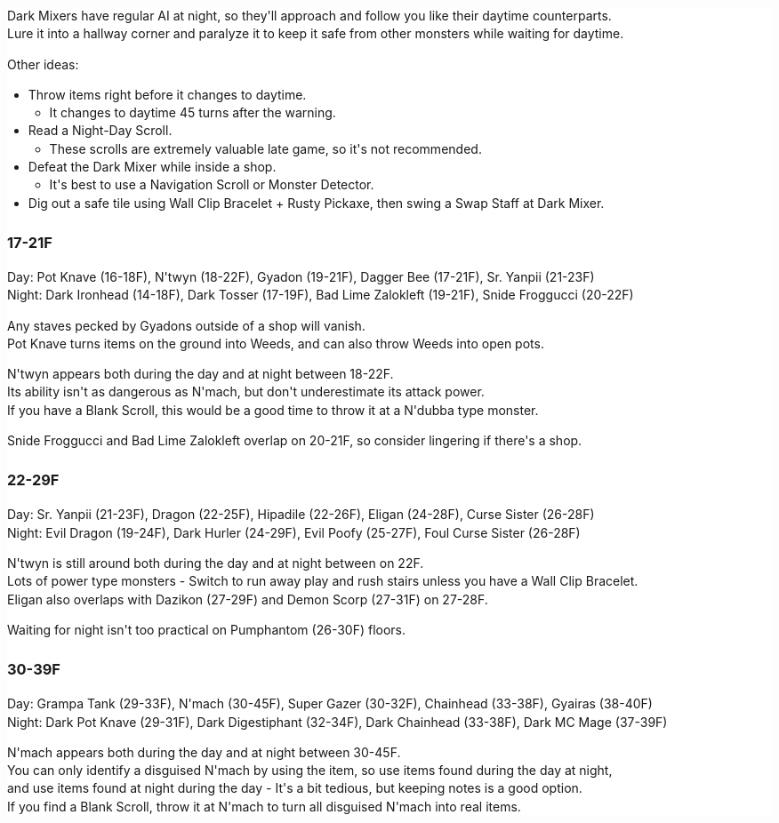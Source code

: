 Dark Mixers have regular AI at night, so they'll approach and follow you like their daytime counterparts.<br/>Lure it into a hallway corner and paralyze it to keep it safe from other monsters while waiting for daytime.

Other ideas:

- Throw items right before it changes to daytime.
    - It changes to daytime 45 turns after the warning.
- Read a Night-Day Scroll.
    - These scrolls are extremely valuable late game, so it's not recommended.
- Defeat the Dark Mixer while inside a shop.
    - It's best to use a Navigation Scroll or Monster Detector.
- Dig out a safe tile using Wall Clip Bracelet + Rusty Pickaxe, then swing a Swap Staff at Dark Mixer.

### 17-21F

<p><span class="monsterDay">Day:</span> Pot Knave (16-18F), <span class="redText">N'twyn</span> (18-22F), Gyadon (19-21F), Dagger Bee (17-21F), Sr. Yanpii (21-23F)<br/><span class="monsterNight">Night:</span> Dark Ironhead (14-18F), Dark Tosser (17-19F), Bad Lime Zalokleft (19-21F), Snide Froggucci (20-22F)</p>

Any staves pecked by Gyadons outside of a shop will vanish.<br/>Pot Knave turns items on the ground into Weeds, and can also throw Weeds into open pots.

<p><span class="dangerDay">N'twyn appears both during the day and at night between 18-22F.</span><br/>Its ability isn't as dangerous as N'mach, but don't underestimate its attack power.<br/>If you have a Blank Scroll, this would be a good time to throw it at a N'dubba type monster.</p>

Snide Froggucci and Bad Lime Zalokleft overlap on 20-21F, so consider lingering if there's a shop.

### 22-29F

<p><span class="monsterDay">Day:</span> Sr. Yanpii (21-23F), Dragon (22-25F), Hipadile (22-26F), Eligan (24-28F), Curse Sister (26-28F)<br/><span class="monsterNight">Night:</span> Evil Dragon (19-24F), Dark Hurler (24-29F), Evil Poofy (25-27F), Foul Curse Sister (26-28F)</p>

<p><span class="dangerDay">N'twyn is still around both during the day and at night between on 22F.</span><br/>Lots of power type monsters - Switch to run away play and rush stairs unless you have a Wall Clip Bracelet.<br/>Eligan also overlaps with Dazikon (27-29F) and Demon Scorp (27-31F) on 27-28F.</p>

Waiting for night isn't too practical on Pumphantom (26-30F) floors.

### 30-39F

<p><span class="monsterDay">Day:</span> Grampa Tank (29-33F), <span class="redText">N'mach</span> (30-45F), Super Gazer (30-32F), Chainhead (33-38F), Gyairas (38-40F)<br/><span class="monsterNight">Night:</span> Dark Pot Knave (29-31F), Dark Digestiphant (32-34F), Dark Chainhead (33-38F), Dark MC Mage (37-39F)</p>

<p><span class="dangerDay">N'mach appears both during the day and at night between 30-45F.</span><br/>You can only identify a disguised N'mach by using the item, so use items found during the day at night,<br/>and use items found at night during the day - It's a bit tedious, but keeping notes is a good option.<br/>If you find a Blank Scroll, throw it at N'mach to turn all disguised N'mach into real items.</p>
